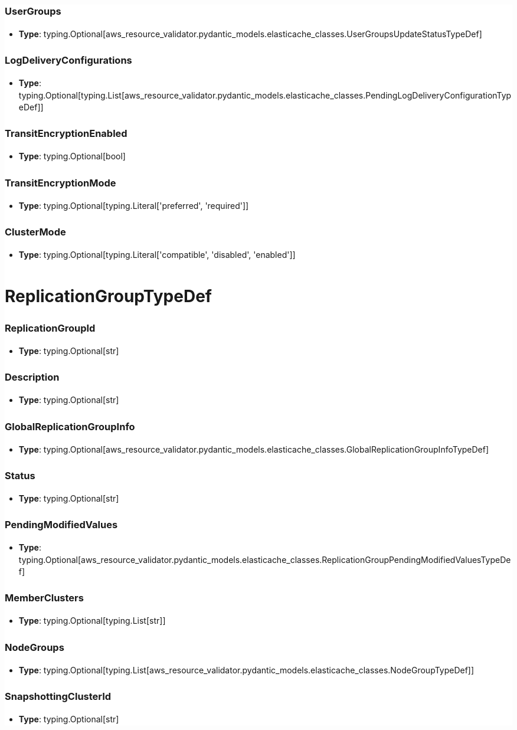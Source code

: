 ### UserGroups
- **Type**: typing.Optional[aws_resource_validator.pydantic_models.elasticache_classes.UserGroupsUpdateStatusTypeDef]

### LogDeliveryConfigurations
- **Type**: typing.Optional[typing.List[aws_resource_validator.pydantic_models.elasticache_classes.PendingLogDeliveryConfigurationTypeDef]]

### TransitEncryptionEnabled
- **Type**: typing.Optional[bool]

### TransitEncryptionMode
- **Type**: typing.Optional[typing.Literal['preferred', 'required']]

### ClusterMode
- **Type**: typing.Optional[typing.Literal['compatible', 'disabled', 'enabled']]


# ReplicationGroupTypeDef

### ReplicationGroupId
- **Type**: typing.Optional[str]

### Description
- **Type**: typing.Optional[str]

### GlobalReplicationGroupInfo
- **Type**: typing.Optional[aws_resource_validator.pydantic_models.elasticache_classes.GlobalReplicationGroupInfoTypeDef]

### Status
- **Type**: typing.Optional[str]

### PendingModifiedValues
- **Type**: typing.Optional[aws_resource_validator.pydantic_models.elasticache_classes.ReplicationGroupPendingModifiedValuesTypeDef]

### MemberClusters
- **Type**: typing.Optional[typing.List[str]]

### NodeGroups
- **Type**: typing.Optional[typing.List[aws_resource_validator.pydantic_models.elasticache_classes.NodeGroupTypeDef]]

### SnapshottingClusterId
- **Type**: typing.Optional[str]
